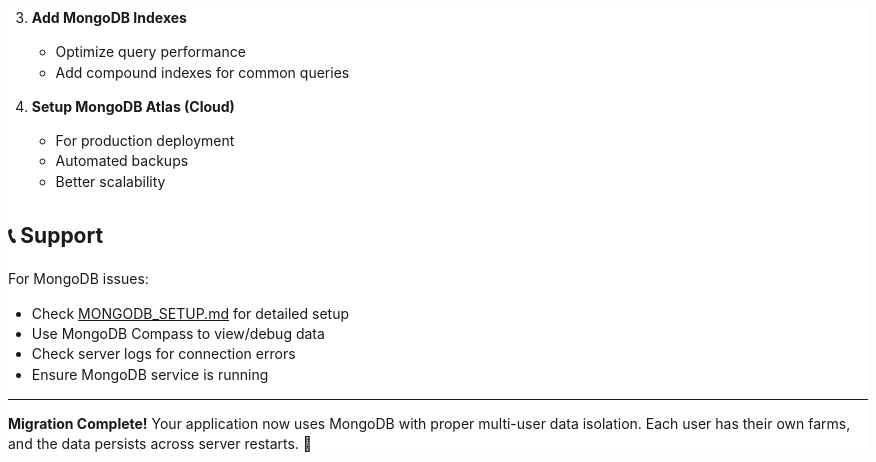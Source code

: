 3. **Add MongoDB Indexes**
   - Optimize query performance
   - Add compound indexes for common queries

4. **Setup MongoDB Atlas (Cloud)**
   - For production deployment
   - Automated backups
   - Better scalability

## 📞 Support

For MongoDB issues:
- Check [MONGODB_SETUP.md](MONGODB_SETUP.md) for detailed setup
- Use MongoDB Compass to view/debug data
- Check server logs for connection errors
- Ensure MongoDB service is running

---

**Migration Complete!** Your application now uses MongoDB with proper multi-user data isolation. Each user has their own farms, and the data persists across server restarts. 🎉
